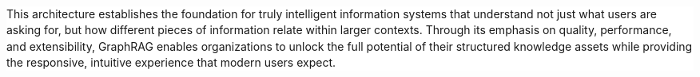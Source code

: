 This architecture establishes the foundation for truly intelligent information systems that understand not just what users are asking for, but how different pieces of information relate within larger contexts. Through its emphasis on quality, performance, and extensibility, GraphRAG enables organizations to unlock the full potential of their structured knowledge assets while providing the responsive, intuitive experience that modern users expect.
